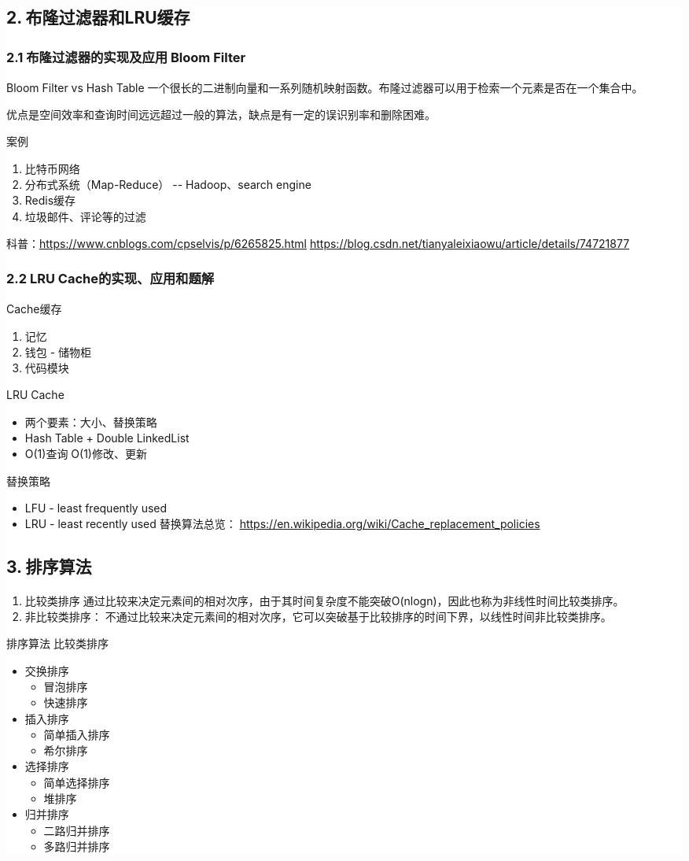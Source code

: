 ## 2. 布隆过滤器和LRU缓存
### 2.1 布隆过滤器的实现及应用 Bloom Filter
Bloom Filter vs Hash Table
一个很长的二进制向量和一系列随机映射函数。布隆过滤器可以用于检索一个元素是否在一个集合中。

优点是空间效率和查询时间远远超过一般的算法，缺点是有一定的误识别率和删除困难。

案例
1. 比特币网络
2. 分布式系统（Map-Reduce） -- Hadoop、search engine
3. Redis缓存
4. 垃圾邮件、评论等的过滤

科普：https://www.cnblogs.com/cpselvis/p/6265825.html
https://blog.csdn.net/tianyaleixiaowu/article/details/74721877

### 2.2 LRU Cache的实现、应用和题解
Cache缓存
1. 记忆
2. 钱包 - 储物柜
3. 代码模块

LRU Cache
* 两个要素：大小、替换策略
* Hash Table + Double LinkedList
* O(1)查询
  O(1)修改、更新

替换策略
* LFU - least frequently used
* LRU - least recently used
替换算法总览：
https://en.wikipedia.org/wiki/Cache_replacement_policies

## 3. 排序算法
1. 比较类排序
   通过比较来决定元素间的相对次序，由于其时间复杂度不能突破O(nlogn)，因此也称为非线性时间比较类排序。
2. 非比较类排序：
   不通过比较来决定元素间的相对次序，它可以突破基于比较排序的时间下界，以线性时间非比较类排序。

排序算法
比较类排序
* 交换排序
  * 冒泡排序
  * 快速排序
* 插入排序
  * 简单插入排序
  * 希尔排序
* 选择排序
  * 简单选择排序
  * 堆排序
* 归并排序
  * 二路归并排序
  * 多路归并排序
  
